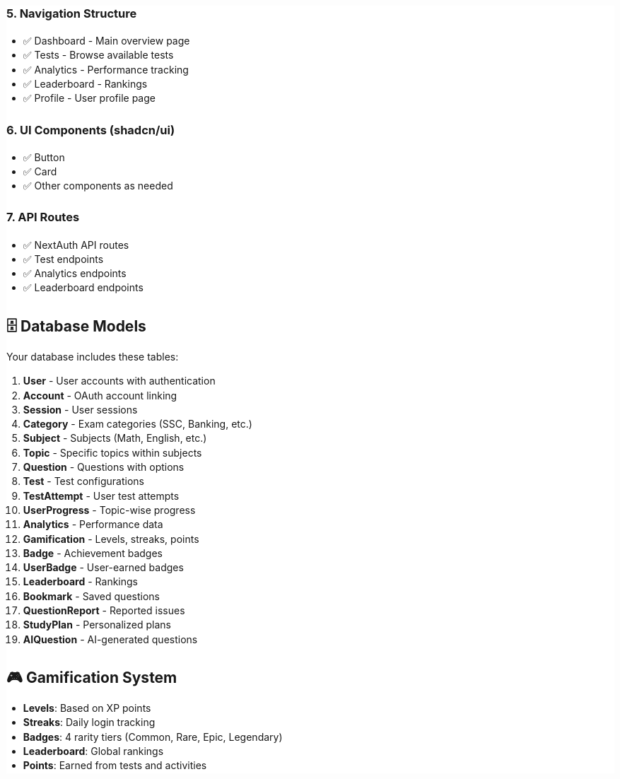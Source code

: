 ### 5. Navigation Structure
- ✅ Dashboard - Main overview page
- ✅ Tests - Browse available tests
- ✅ Analytics - Performance tracking
- ✅ Leaderboard - Rankings
- ✅ Profile - User profile page

### 6. UI Components (shadcn/ui)
- ✅ Button
- ✅ Card
- ✅ Other components as needed

### 7. API Routes
- ✅ NextAuth API routes
- ✅ Test endpoints
- ✅ Analytics endpoints
- ✅ Leaderboard endpoints

## 🗄️ Database Models

Your database includes these tables:

1. **User** - User accounts with authentication
2. **Account** - OAuth account linking
3. **Session** - User sessions
4. **Category** - Exam categories (SSC, Banking, etc.)
5. **Subject** - Subjects (Math, English, etc.)
6. **Topic** - Specific topics within subjects
7. **Question** - Questions with options
8. **Test** - Test configurations
9. **TestAttempt** - User test attempts
10. **UserProgress** - Topic-wise progress
11. **Analytics** - Performance data
12. **Gamification** - Levels, streaks, points
13. **Badge** - Achievement badges
14. **UserBadge** - User-earned badges
15. **Leaderboard** - Rankings
16. **Bookmark** - Saved questions
17. **QuestionReport** - Reported issues
18. **StudyPlan** - Personalized plans
19. **AIQuestion** - AI-generated questions

## 🎮 Gamification System

- **Levels**: Based on XP points
- **Streaks**: Daily login tracking
- **Badges**: 4 rarity tiers (Common, Rare, Epic, Legendary)
- **Leaderboard**: Global rankings
- **Points**: Earned from tests and activities
